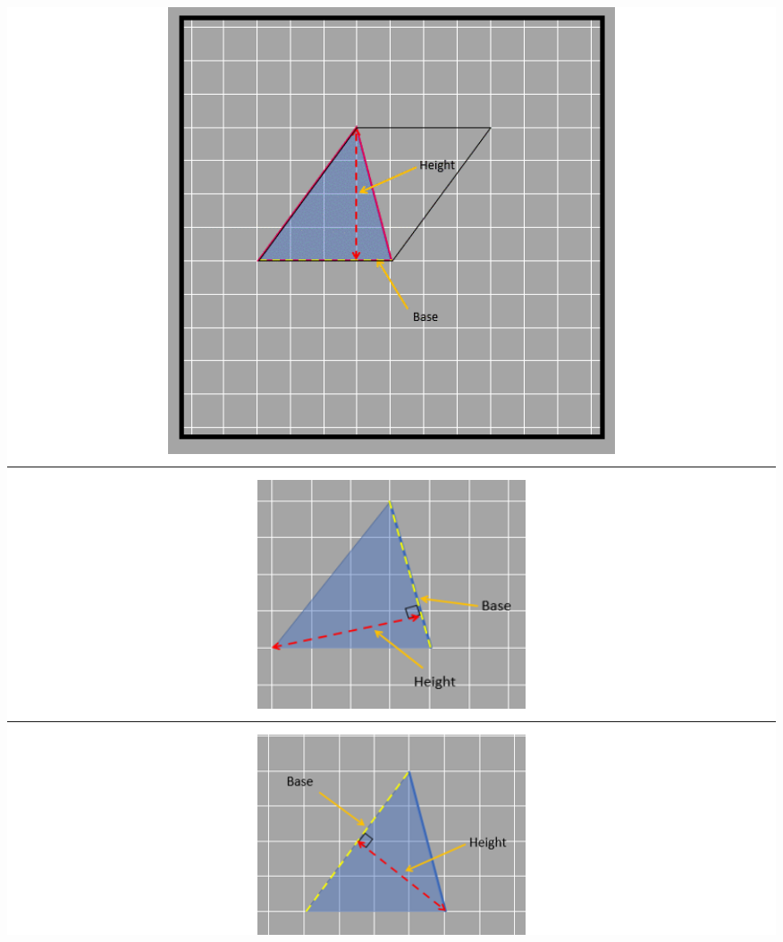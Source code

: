 <img src="1_55_base_and_height_of_parm_and_parm.gif" width="500" style="display: block; margin: 0 auto;">

------------------------------------------------------------

<img src="1_56_base_and_height_of_triangle2.png" width="300" style="display: block; margin: 0 auto;">

------------------------------------------------------------

<img src="1_57_base_and_height_of_triangle3.png" width="300" style="display: block; margin: 0 auto;">
